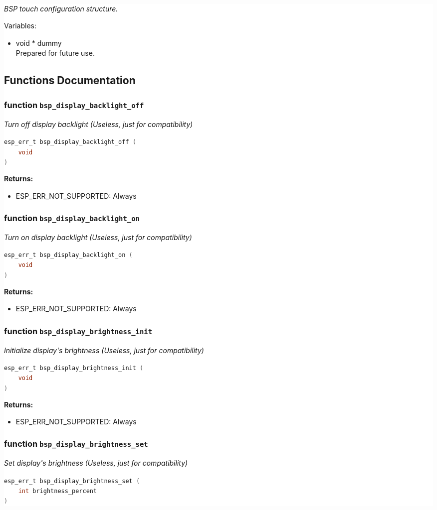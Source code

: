 _BSP touch configuration structure._

Variables:

-  void \* dummy  <br>Prepared for future use.


## Functions Documentation

### function `bsp_display_backlight_off`

_Turn off display backlight (Useless, just for compatibility)_
```c
esp_err_t bsp_display_backlight_off (
    void
) 
```


**Returns:**



* ESP\_ERR\_NOT\_SUPPORTED: Always
### function `bsp_display_backlight_on`

_Turn on display backlight (Useless, just for compatibility)_
```c
esp_err_t bsp_display_backlight_on (
    void
) 
```


**Returns:**



* ESP\_ERR\_NOT\_SUPPORTED: Always
### function `bsp_display_brightness_init`

_Initialize display's brightness (Useless, just for compatibility)_
```c
esp_err_t bsp_display_brightness_init (
    void
) 
```


**Returns:**



* ESP\_ERR\_NOT\_SUPPORTED: Always
### function `bsp_display_brightness_set`

_Set display's brightness (Useless, just for compatibility)_
```c
esp_err_t bsp_display_brightness_set (
    int brightness_percent
) 
```
